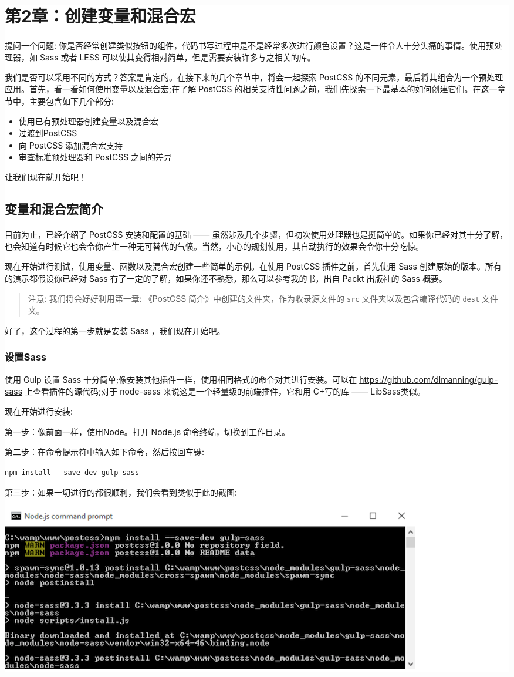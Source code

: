 # 第2章：创建变量和混合宏

提问一个问题: 你是否经常创建类似按钮的组件，代码书写过程中是不是经常多次进行颜色设置？这是一件令人十分头痛的事情。使用预处理器，如 Sass 或者 LESS 可以使其变得相对简单，但是需要安装许多与之相关的库。

我们是否可以采用不同的方式？答案是肯定的。在接下来的几个章节中，将会一起探索 PostCSS 的不同元素，最后将其组合为一个预处理应用。首先，看一看如何使用变量以及混合宏;在了解 PostCSS 的相关支持性问题之前，我们先探索一下最基本的如何创建它们。在这一章节中，主要包含如下几个部分:

- 使用已有预处理器创建变量以及混合宏
- 过渡到PostCSS
- 向 PostCSS 添加混合宏支持
- 审查标准预处理器和 PostCSS 之间的差异

让我们现在就开始吧！

## 变量和混合宏简介

目前为止，已经介绍了 PostCSS 安装和配置的基础 —— 虽然涉及几个步骤，但初次使用处理器也是挺简单的。如果你已经对其十分了解，也会知道有时候它也会令你产生一种无可替代的气愤。当然，小心的规划使用，其自动执行的效果会令你十分吃惊。

现在开始进行测试，使用变量、函数以及混合宏创建一些简单的示例。在使用 PostCSS 插件之前，首先使用 Sass 创建原始的版本。所有的演示都假设你已经对 Sass 有了一定的了解，如果你还不熟悉，那么可以参考我的书，出自 Packt 出版社的 Sass 概要。

> 注意: 我们将会好好利用第一章: 《PostCSS 简介》中创建的文件夹，作为收录源文件的 `src` 文件夹以及包含编译代码的 `dest` 文件夹。

好了，这个过程的第一步就是安装 Sass ，我们现在开始吧。

### 设置Sass

使用 Gulp 设置 Sass 十分简单;像安装其他插件一样，使用相同格式的命令对其进行安装。可以在 https://github.com/dlmanning/gulp-sass 上查看插件的源代码;对于 node-sass 来说这是一个轻量级的前端插件，它和用 C+写的库 —— LibSass类似。

现在开始进行安装:

第一步：像前面一样，使用Node。打开 Node.js 命令终端，切换到工作目录。

第二步：在命令提示符中输入如下命令，然后按回车键:

    npm install --save-dev gulp-sass

第三步：如果一切进行的都很顺利，我们会看到类似于此的截图:

![](./images/chapter2/figure-1.png)
